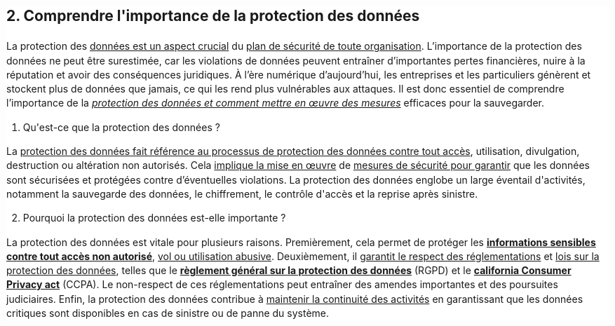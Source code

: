 ## 2. Comprendre l'importance de la protection des données

La protection des [données est un aspect crucial](https://fastercapital.com/fr/contenu/Securite-de-la-verification-des-donnees---la-verification-des-donnees---un-aspect-crucial-du-financement-des-startups-et-de-la-confiance-des-investisseurs.html "Securite de la verification des donnees   la verification des donnees   un aspect crucial du financement des startups et de la confiance des investisseurs") du [plan de sécurité de toute organisation](https://fastercapital.com/fr/contenu/Composants-essentiels-d-un-bon-plan-de-securite-pour-votre-organisation.html "Composants essentiels d un bon plan de securite pour votre organisation"). L’importance de la protection des données ne peut être surestimée, car les violations de données peuvent entraîner d’importantes pertes financières, nuire à la réputation et avoir des conséquences juridiques. À l’ère numérique d’aujourd’hui, les entreprises et les particuliers génèrent et stockent plus de données que jamais, ce qui les rend plus vulnérables aux attaques. Il est donc essentiel de comprendre l’importance de la _[protection des données et comment mettre en œuvre des mesures](https://fastercapital.com/fr/contenu/Protection-des-donnees---comment-mettre-en-oeuvre-des-mesures-de-protection-des-donnees-et-prevenir-la-perte-de-donnees.html "Protection des donnees   comment mettre en oeuvre des mesures de protection des donnees et prevenir la perte de donnees")_ efficaces pour la sauvegarder.

1. Qu'est-ce que la protection des données ?

La [protection des données fait référence au processus de protection des données contre tout accès](https://fastercapital.com/fr/contenu/Encryption--protection-des-donnees-contre-l-acces-OCC-non-autorise.html "Encryption  protection des donnees contre l acces OCC non autorise"), utilisation, divulgation, destruction ou altération non autorisés. Cela [implique la mise en œuvre](https://fastercapital.com/fr/contenu/Execution-budgetaire---une-phase-du-cycle-budgetaire-qui-implique-la-mise-en-oeuvre-et-la-gestion-des-depenses-publiques.html "Execution budgetaire   une phase du cycle budgetaire qui implique la mise en oeuvre et la gestion des depenses publiques") de [mesures de sécurité pour garantir](https://fastercapital.com/fr/contenu/Mesures-de-securite---garantir-le-succes---ameliorer-les-mesures-de-securite-pour-lutter-contre-la-diminution-des-stocks.html "Mesures de securite   garantir le succes   ameliorer les mesures de securite pour lutter contre la diminution des stocks") que les données sont sécurisées et protégées contre d’éventuelles violations. La protection des données englobe un large éventail d'activités, notamment la sauvegarde des données, le chiffrement, le contrôle d'accès et la reprise après sinistre.

2. Pourquoi la protection des données est-elle importante ?

La protection des données est vitale pour plusieurs raisons. Premièrement, cela permet de protéger les **[informations sensibles contre tout accès non autorisé](https://fastercapital.com/fr/contenu/Chiffrement---protection-des-informations-sensibles-contre-tout-acces-non-autorise.html "Chiffrement   protection des informations sensibles contre tout acces non autorise")**, [vol ou utilisation abusive](https://fastercapital.com/fr/contenu/Protection-de-la-propriete-intellectuelle---comment-proteger-votre-propriete-intellectuelle-contre-le-vol-et-l-utilisation-abusive.html "Protection de la propriete intellectuelle   comment proteger votre propriete intellectuelle contre le vol et l utilisation abusive"). Deuxièmement, il [garantit le respect des réglementations](https://fastercapital.com/fr/contenu/Comment-la-souscription-automatisee-garantit-le-respect-des-reglementations.html "Comment la souscription automatisee garantit le respect des reglementations") et [lois sur la protection des données](https://fastercapital.com/fr/contenu/Lois-sur-la-protection-des-donnees---Lois-sur-la-protection-des-donnees---opportunites-et-defis-pour-les-specialistes-du-marketing.html "Lois sur la protection des donnees   Lois sur la protection des donnees   opportunites et defis pour les specialistes du marketing"), telles que le **[règlement général sur la protection des données](https://fastercapital.com/fr/contenu/Reglement-general-sur-la-protection-des-donnees---RGPD---RGPD-en-finance---equilibrer-le-respect-de-la-vie-privee-des-clients.html "Reglement general sur la protection des donnees   RGPD   RGPD en finance   equilibrer le respect de la vie privee des clients")** (RGPD) et le **[california Consumer Privacy act](https://fastercapital.com/fr/contenu/CCPA---Comment-comprendre-et-suivre-en-ligne-les-regles-du-California-Consumer-Privacy-Act.html "CCPA   Comment comprendre et suivre en ligne les regles du California Consumer Privacy Act")** (CCPA). Le non-respect de ces réglementations peut entraîner des amendes importantes et des poursuites judiciaires. Enfin, la protection des données contribue à [maintenir la continuité des activités](https://fastercapital.com/fr/contenu/Resilience-et-continuite-des-activites---Maintenir-la-continuite-des-activites---lecons-tirees-des-organisations-resilientes.html "Resilience et continuite des activites   Maintenir la continuite des activites   lecons tirees des organisations resilientes") en garantissant que les données critiques sont disponibles en cas de sinistre ou de panne du système.
